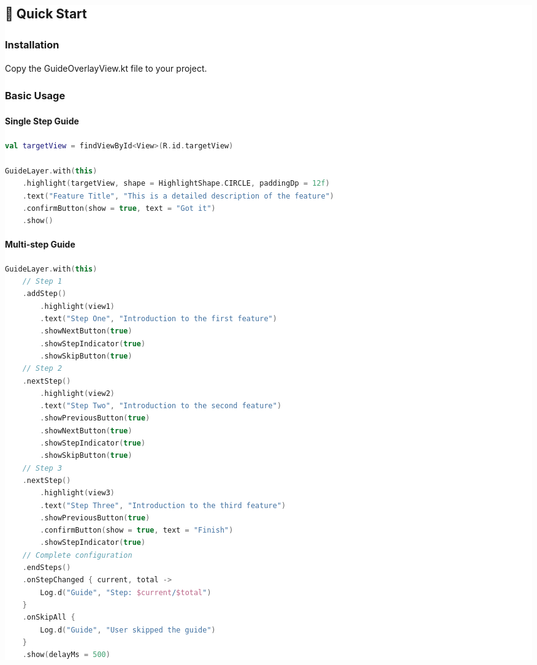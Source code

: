 
## 🚀 Quick Start

### Installation

Copy the GuideOverlayView.kt file to your project.

### Basic Usage

#### Single Step Guide

```kotlin
val targetView = findViewById<View>(R.id.targetView)

GuideLayer.with(this)
    .highlight(targetView, shape = HighlightShape.CIRCLE, paddingDp = 12f)
    .text("Feature Title", "This is a detailed description of the feature")
    .confirmButton(show = true, text = "Got it")
    .show()
```

#### Multi-step Guide

```kotlin
GuideLayer.with(this)
    // Step 1
    .addStep()
        .highlight(view1)
        .text("Step One", "Introduction to the first feature")
        .showNextButton(true)
        .showStepIndicator(true)
        .showSkipButton(true)
    // Step 2
    .nextStep()
        .highlight(view2)
        .text("Step Two", "Introduction to the second feature")
        .showPreviousButton(true)
        .showNextButton(true)
        .showStepIndicator(true)
        .showSkipButton(true)
    // Step 3
    .nextStep()
        .highlight(view3)
        .text("Step Three", "Introduction to the third feature")
        .showPreviousButton(true)
        .confirmButton(show = true, text = "Finish")
        .showStepIndicator(true)
    // Complete configuration
    .endSteps()
    .onStepChanged { current, total ->
        Log.d("Guide", "Step: $current/$total")
    }
    .onSkipAll {
        Log.d("Guide", "User skipped the guide")
    }
    .show(delayMs = 500)
```
